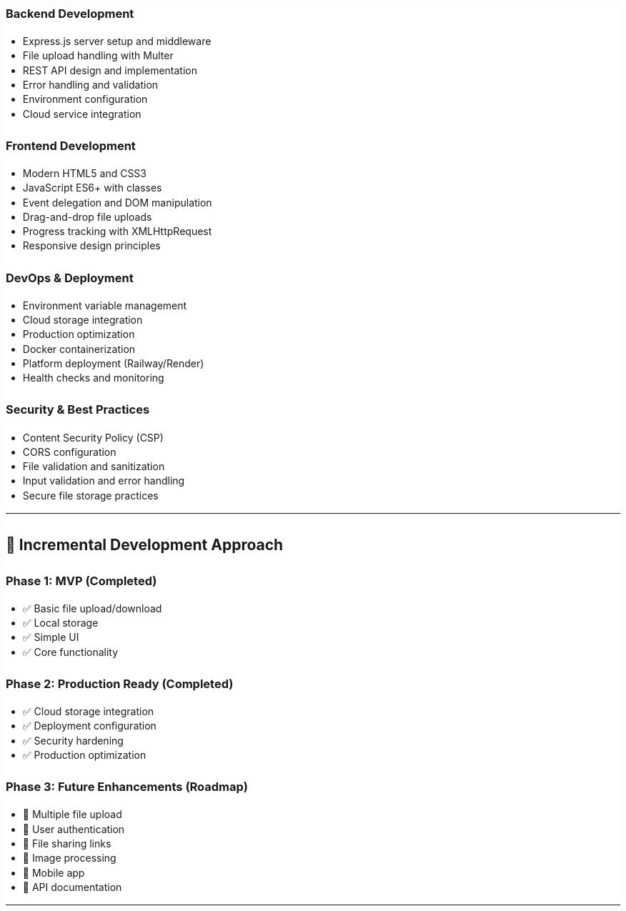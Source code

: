 ### **Backend Development**
- Express.js server setup and middleware
- File upload handling with Multer
- REST API design and implementation
- Error handling and validation
- Environment configuration
- Cloud service integration

### **Frontend Development**
- Modern HTML5 and CSS3
- JavaScript ES6+ with classes
- Event delegation and DOM manipulation
- Drag-and-drop file uploads
- Progress tracking with XMLHttpRequest
- Responsive design principles

### **DevOps & Deployment**
- Environment variable management
- Cloud storage integration
- Production optimization
- Docker containerization
- Platform deployment (Railway/Render)
- Health checks and monitoring

### **Security & Best Practices**
- Content Security Policy (CSP)
- CORS configuration
- File validation and sanitization
- Input validation and error handling
- Secure file storage practices

---

## 🔄 Incremental Development Approach

### **Phase 1: MVP (Completed)**
- ✅ Basic file upload/download
- ✅ Local storage
- ✅ Simple UI
- ✅ Core functionality

### **Phase 2: Production Ready (Completed)**
- ✅ Cloud storage integration
- ✅ Deployment configuration
- ✅ Security hardening
- ✅ Production optimization

### **Phase 3: Future Enhancements (Roadmap)**
- 🔄 Multiple file upload
- 🔄 User authentication
- 🔄 File sharing links
- 🔄 Image processing
- 🔄 Mobile app
- 🔄 API documentation

---
